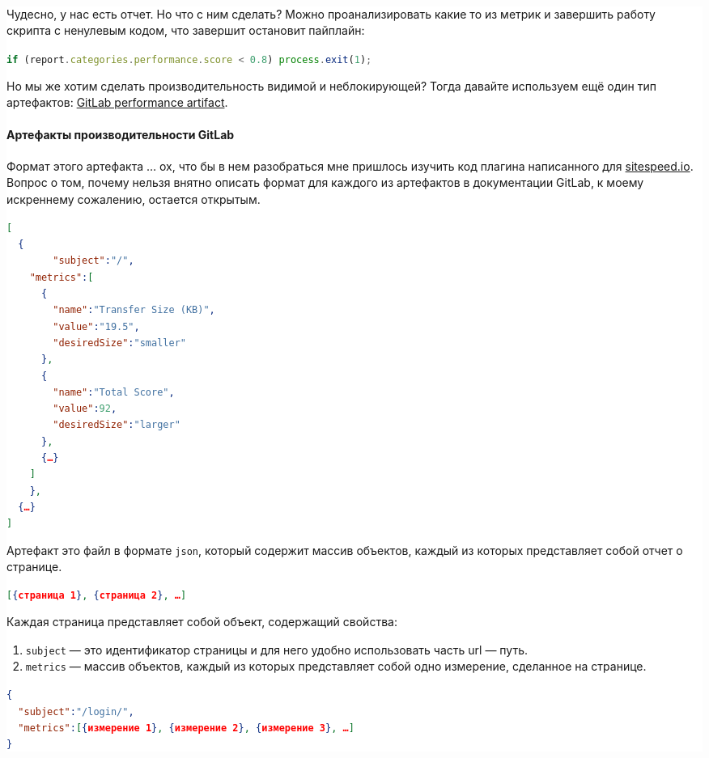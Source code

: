 Чудесно, у нас есть отчет. Но что с ним сделать? Можно проанализировать какие то из метрик и завершить работу скрипта с ненулевым кодом, что завершит остановит пайплайн: 

```javascript
if (report.categories.performance.score < 0.8) process.exit(1);
```

Но мы же хотим сделать производительность видимой и неблокирующей? Тогда давайте используем ещё один тип артефактов: [GitLab performance artifact](https://docs.gitlab.com/ee/ci/yaml/README.html#artifactsreportsperformance-premium).

#### Артефакты производительности  GitLab

Формат этого артефакта … ох, что бы в нем разобраться мне пришлось изучить код плагина написанного для [sitespeed.io](https://gitlab.com/gitlab-org/gl-performance). Вопрос о том, почему нельзя внятно описать формат для каждого из артефактов в документации GitLab, к моему искреннему сожалению, остается открытым.

```json
[
  {
		"subject":"/",
    "metrics":[
      {
        "name":"Transfer Size (KB)",
        "value":"19.5",
        "desiredSize":"smaller"
      },
      {
        "name":"Total Score",
        "value":92,
        "desiredSize":"larger"
      },
      {…}
    ]
	},
  {…}
]
```

Артефакт это файл в формате `json`, который содержит массив объектов, каждый из которых представляет собой отчет о странице. 

```json
[{страница 1}, {страница 2}, …]
```

Каждая страница представляет собой объект, содержащий свойства: 

1. `subject` — это идентификатор страницы и для него удобно использовать часть url — путь. 
2. `metrics` — массив объектов, каждый из которых представляет собой одно измерение, сделанное на странице.

```json
{
  "subject":"/login/",
  "metrics":[{измерение 1}, {измерение 2}, {измерение 3}, …]
}
```
